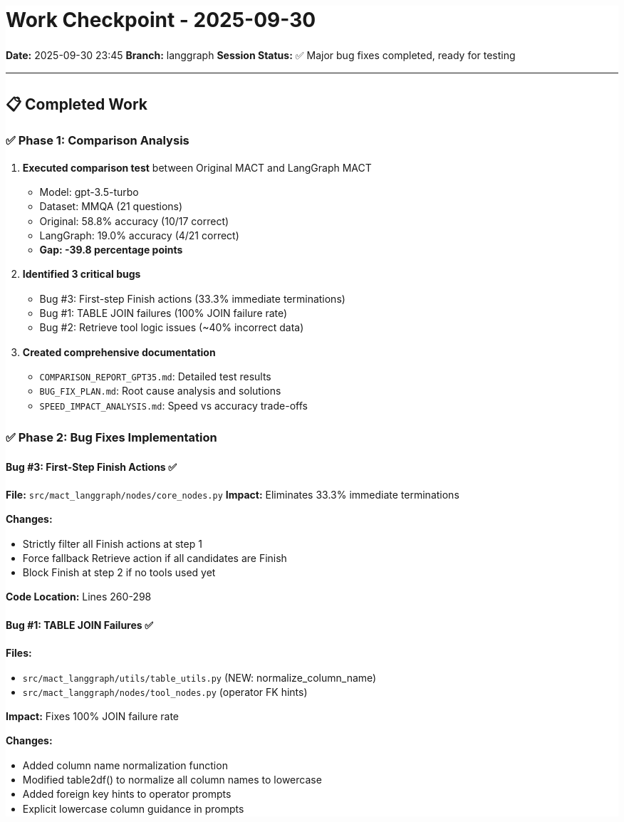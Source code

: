 # Work Checkpoint - 2025-09-30

**Date:** 2025-09-30 23:45
**Branch:** langgraph
**Session Status:** ✅ Major bug fixes completed, ready for testing

---

## 📋 Completed Work

### ✅ Phase 1: Comparison Analysis
1. **Executed comparison test** between Original MACT and LangGraph MACT
   - Model: gpt-3.5-turbo
   - Dataset: MMQA (21 questions)
   - Original: 58.8% accuracy (10/17 correct)
   - LangGraph: 19.0% accuracy (4/21 correct)
   - **Gap: -39.8 percentage points**

2. **Identified 3 critical bugs**
   - Bug #3: First-step Finish actions (33.3% immediate terminations)
   - Bug #1: TABLE JOIN failures (100% JOIN failure rate)
   - Bug #2: Retrieve tool logic issues (~40% incorrect data)

3. **Created comprehensive documentation**
   - `COMPARISON_REPORT_GPT35.md`: Detailed test results
   - `BUG_FIX_PLAN.md`: Root cause analysis and solutions
   - `SPEED_IMPACT_ANALYSIS.md`: Speed vs accuracy trade-offs

### ✅ Phase 2: Bug Fixes Implementation

#### Bug #3: First-Step Finish Actions ✅
**File:** `src/mact_langgraph/nodes/core_nodes.py`
**Impact:** Eliminates 33.3% immediate terminations

**Changes:**
- Strictly filter all Finish actions at step 1
- Force fallback Retrieve action if all candidates are Finish
- Block Finish at step 2 if no tools used yet

**Code Location:** Lines 260-298

#### Bug #1: TABLE JOIN Failures ✅
**Files:**
- `src/mact_langgraph/utils/table_utils.py` (NEW: normalize_column_name)
- `src/mact_langgraph/nodes/tool_nodes.py` (operator FK hints)

**Impact:** Fixes 100% JOIN failure rate

**Changes:**
- Added column name normalization function
- Modified table2df() to normalize all column names to lowercase
- Added foreign key hints to operator prompts
- Explicit lowercase column guidance in prompts
